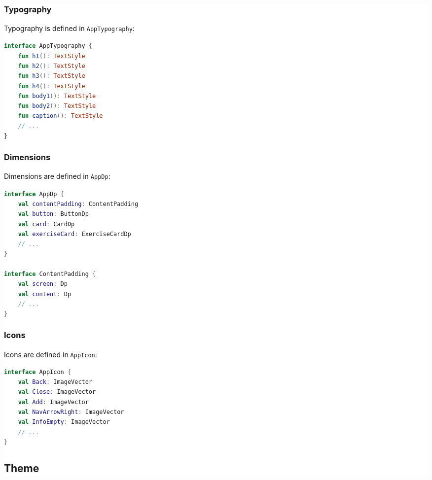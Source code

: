 ### Typography

Typography is defined in `AppTypography`:

```kotlin
interface AppTypography {
    fun h1(): TextStyle
    fun h2(): TextStyle
    fun h3(): TextStyle
    fun h4(): TextStyle
    fun body1(): TextStyle
    fun body2(): TextStyle
    fun caption(): TextStyle
    // ...
}
```

### Dimensions

Dimensions are defined in `AppDp`:

```kotlin
interface AppDp {
    val contentPadding: ContentPadding
    val button: ButtonDp
    val card: CardDp
    val exerciseCard: ExerciseCardDp
    // ...
}

interface ContentPadding {
    val screen: Dp
    val content: Dp
    // ...
}
```

### Icons

Icons are defined in `AppIcon`:

```kotlin
interface AppIcon {
    val Back: ImageVector
    val Close: ImageVector
    val Add: ImageVector
    val NavArrowRight: ImageVector
    val InfoEmpty: ImageVector
    // ...
}
```

## Theme
